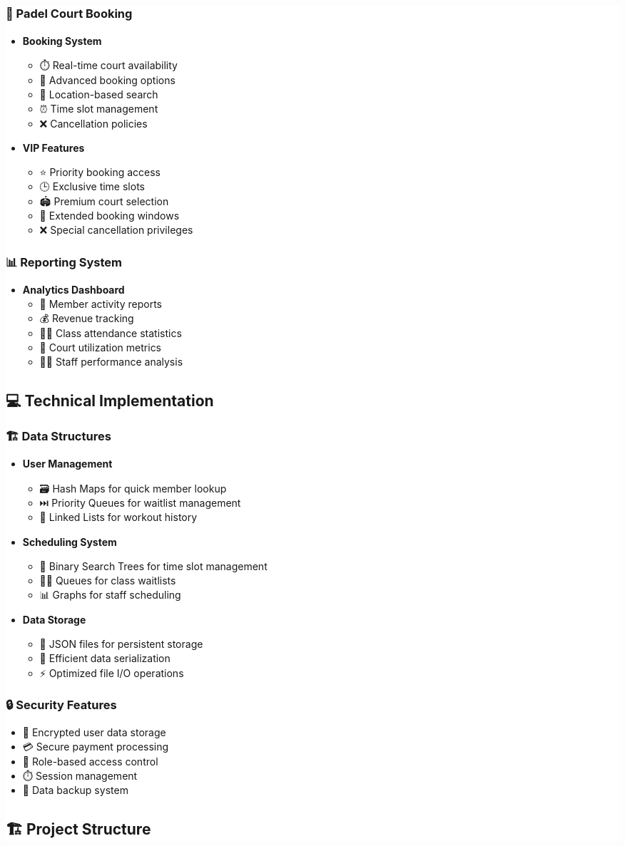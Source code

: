 ### 🎾 Padel Court Booking
- **Booking System**
    - ⏱️ Real-time court availability
    - 📅 Advanced booking options
    - 📍 Location-based search
    - ⏰ Time slot management
    - ❌ Cancellation policies

- **VIP Features**
    - ⭐ Priority booking access
    - 🕒 Exclusive time slots
    - 🏟️ Premium court selection
    - 📅 Extended booking windows
    - ❌ Special cancellation privileges

### 📊 Reporting System
- **Analytics Dashboard**
    - 👥 Member activity reports
    - 💰 Revenue tracking
    - 🏋️‍♂️ Class attendance statistics
    - 🎾 Court utilization metrics
    - 👨‍💼 Staff performance analysis

## 💻 Technical Implementation

### 🏗️ Data Structures
- **User Management**
    - 🗃️ Hash Maps for quick member lookup
    - ⏭️ Priority Queues for waitlist management
    - 🔗 Linked Lists for workout history

- **Scheduling System**
    - 🌳 Binary Search Trees for time slot management
    - 🚶‍♂️ Queues for class waitlists
    - 📊 Graphs for staff scheduling

- **Data Storage**
    - 📄 JSON files for persistent storage
    - 🔄 Efficient data serialization
    - ⚡ Optimized file I/O operations

### 🔒 Security Features
- 🔐 Encrypted user data storage
- 💳 Secure payment processing
- 👥 Role-based access control
- ⏱️ Session management
- 💾 Data backup system

## 🏗️ Project Structure
